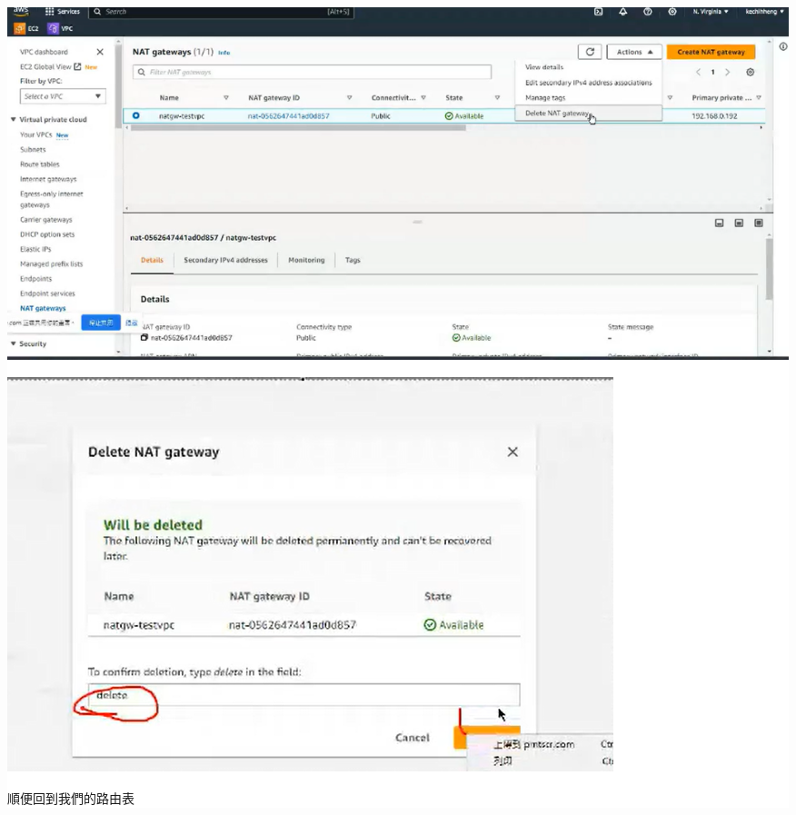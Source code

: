 ![picture 67](../images/a9dc09950aaeb82b4b964e013e48c3153a6a50ec854f1f8196d5c29a5b748879.png)  

![picture 68](../images/3085735c3a87aab701bee683caa1f5a6d1adb293380f88b2e00d92394b736cb2.png)  

順便回到我們的路由表
